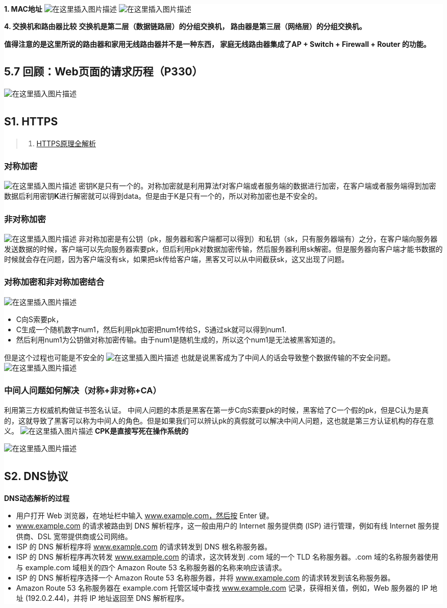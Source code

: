 **1. MAC地址**
![在这里插入图片描述](https://img-blog.csdnimg.cn/2020061815450415.png?x-oss-process=image/watermark,type_ZmFuZ3poZW5naGVpdGk,shadow_10,text_aHR0cHM6Ly9ibG9nLmNzZG4ubmV0L3Fhd3NlZHJmMTIzbGFsYQ==,size_16,color_FFFFFF,t_70)
![在这里插入图片描述](https://img-blog.csdnimg.cn/20200618154535871.png?x-oss-process=image/watermark,type_ZmFuZ3poZW5naGVpdGk,shadow_10,text_aHR0cHM6Ly9ibG9nLmNzZG4ubmV0L3Fhd3NlZHJmMTIzbGFsYQ==,size_16,color_FFFFFF,t_70)

**4. 交换机和路由器比较**
**交换机是第二层（数据链路层）的分组交换机， 路由器是第三层（网络层）的分组交换机。**    

**值得注意的是这里所说的路由器和家用无线路由器并不是一种东西， 家庭无线路由器集成了AP + Switch + Firewall + Router 的功能。**

## 5.7 回顾：Web页面的请求历程（P330）
![在这里插入图片描述](https://img-blog.csdnimg.cn/20200618180802894.png?x-oss-process=image/watermark,type_ZmFuZ3poZW5naGVpdGk,shadow_10,text_aHR0cHM6Ly9ibG9nLmNzZG4ubmV0L3Fhd3NlZHJmMTIzbGFsYQ==,size_16,color_FFFFFF,t_70)

## S1. HTTPS
> 1. [HTTPS原理全解析](https://www.bilibili.com/video/BV1w4411m7GL)

### **对称加密**
![在这里插入图片描述](https://img-blog.csdnimg.cn/20200720100709564.png?x-oss-process=image/watermark,type_ZmFuZ3poZW5naGVpdGk,shadow_10,text_aHR0cHM6Ly9ibG9nLmNzZG4ubmV0L3Fhd3NlZHJmMTIzbGFsYQ==,size_16,color_FFFFFF,t_70)
密钥K是只有一个的。对称加密就是利用算法f对客户端或者服务端的数据进行加密，在客户端或者服务端得到加密数据后利用密钥**K**进行解密就可以得到data。但是由于K是只有一个的，所以对称加密也是不安全的。


### **非对称加密**

![在这里插入图片描述](https://img-blog.csdnimg.cn/20200720101134244.png?x-oss-process=image/watermark,type_ZmFuZ3poZW5naGVpdGk,shadow_10,text_aHR0cHM6Ly9ibG9nLmNzZG4ubmV0L3Fhd3NlZHJmMTIzbGFsYQ==,size_16,color_FFFFFF,t_70)
非对称加密是有公钥（pk，服务器和客户端都可以得到）和私钥（sk，只有服务器端有）之分，在客户端向服务器发送数据的时候，客户端可以先向服务器索要pk，但后利用pk对数据加密传输，然后服务器利用sk解密。但是服务器向客户端才能书数据的时候就会存在问题，因为客户端没有sk，如果把sk传给客户端，黑客又可以从中间截获sk，这又出现了问题。

### **对称加密和非对称加密结合**
![在这里插入图片描述](https://img-blog.csdnimg.cn/20200720101716596.png?x-oss-process=image/watermark,type_ZmFuZ3poZW5naGVpdGk,shadow_10,text_aHR0cHM6Ly9ibG9nLmNzZG4ubmV0L3Fhd3NlZHJmMTIzbGFsYQ==,size_16,color_FFFFFF,t_70)
- C向S索要pk，
- C生成一个随机数字num1，然后利用pk加密把num1传给S，S通过sk就可以得到num1.
- 然后利用num1为公钥做对称加密传输。由于num1是随机生成的，所以这个num1是无法被黑客知道的。

但是这个过程也可能是不安全的
![在这里插入图片描述](https://img-blog.csdnimg.cn/20200720102517209.png?x-oss-process=image/watermark,type_ZmFuZ3poZW5naGVpdGk,shadow_10,text_aHR0cHM6Ly9ibG9nLmNzZG4ubmV0L3Fhd3NlZHJmMTIzbGFsYQ==,size_16,color_FFFFFF,t_70)
也就是说黑客成为了中间人的话会导致整个数据传输的不安全问题。
![在这里插入图片描述](https://img-blog.csdnimg.cn/20200720102722783.png?x-oss-process=image/watermark,type_ZmFuZ3poZW5naGVpdGk,shadow_10,text_aHR0cHM6Ly9ibG9nLmNzZG4ubmV0L3Fhd3NlZHJmMTIzbGFsYQ==,size_16,color_FFFFFF,t_70)
### 中间人问题如何解决（对称+非对称+CA）
利用第三方权威机构做证书签名认证。
中间人问题的本质是黑客在第一步C向S索要pk的时候，黑客给了C一个假的pk，但是C认为是真的，这就导致了黑客可以称为中间人的角色。但是如果我们可以辨认pk的真假就可以解决中间人问题，这也就是第三方认证机构的存在意义。
![在这里插入图片描述](https://img-blog.csdnimg.cn/20200720103306149.png?x-oss-process=image/watermark,type_ZmFuZ3poZW5naGVpdGk,shadow_10,text_aHR0cHM6Ly9ibG9nLmNzZG4ubmV0L3Fhd3NlZHJmMTIzbGFsYQ==,size_16,color_FFFFFF,t_70)
**CPK是直接写死在操作系统的**

![在这里插入图片描述](https://img-blog.csdnimg.cn/20200720103812421.png?x-oss-process=image/watermark,type_ZmFuZ3poZW5naGVpdGk,shadow_10,text_aHR0cHM6Ly9ibG9nLmNzZG4ubmV0L3Fhd3NlZHJmMTIzbGFsYQ==,size_16,color_FFFFFF,t_70)
## S2. DNS协议
**DNS动态解析的过程**
- 用户打开 Web 浏览器，在地址栏中输入 www.example.com，然后按 Enter 键。
- www.example.com 的请求被路由到 DNS 解析程序，这一般由用户的 Internet 服务提供商 (ISP) 进行管理，例如有线 Internet 服务提供商、DSL 宽带提供商或公司网络。
- ISP 的 DNS 解析程序将 www.example.com 的请求转发到 DNS 根名称服务器。
- ISP 的 DNS 解析程序再次转发 www.example.com 的请求，这次转发到 .com 域的一个 TLD 名称服务器。.com 域的名称服务器使用与 example.com 域相关的四个 Amazon Route 53 名称服务器的名称来响应该请求。
- ISP 的 DNS 解析程序选择一个 Amazon Route 53 名称服务器，并将 www.example.com 的请求转发到该名称服务器。
- Amazon Route 53 名称服务器在 example.com 托管区域中查找 www.example.com 记录，获得相关值，例如，Web 服务器的 IP 地址 (192.0.2.44)，并将 IP 地址返回至 DNS 解析程序。
